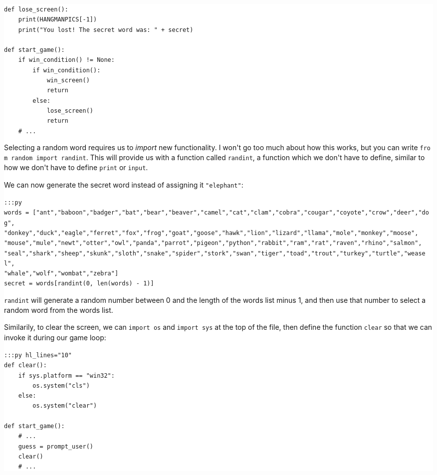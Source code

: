 	def lose_screen():
		print(HANGMANPICS[-1])
		print("You lost! The secret word was: " + secret)

	def start_game():
		if win_condition() != None:
			if win_condition():
				win_screen()
				return
			else:
				lose_screen()
				return
		# ...

Selecting a random word requires us to *import* new functionality. I won't go too much about how this works, but you can write `from random import randint`. This will provide us with a function called `randint`, a function which we don't have to define, similar to how we don't have to define `print` or `input`.

We can now generate the secret word instead of assigning it `"elephant"`:
	
	:::py
	words = ["ant","baboon","badger","bat","bear","beaver","camel","cat","clam","cobra","cougar","coyote","crow","deer","dog",
	"donkey","duck","eagle","ferret","fox","frog","goat","goose","hawk","lion","lizard","llama","mole","monkey","moose",
	"mouse","mule","newt","otter","owl","panda","parrot","pigeon","python","rabbit","ram","rat","raven","rhino","salmon",
	"seal","shark","sheep","skunk","sloth","snake","spider","stork","swan","tiger","toad","trout","turkey","turtle","weasel",
	"whale","wolf","wombat","zebra"]
	secret = words[randint(0, len(words) - 1)]

`randint` will generate a random number between 0 and the length of the words list minus 1, and then use that number to select a random word from the words list.

Similarily, to clear the screen, we can `import os` and `import sys` at the top of the file, then define the function `clear` so that we can invoke it during our game loop:
	
	:::py hl_lines="10"
	def clear():
		if sys.platform == "win32":
			os.system("cls")
		else:
			os.system("clear")

	def start_game():
		# ...
		guess = prompt_user()
		clear()
		# ...
